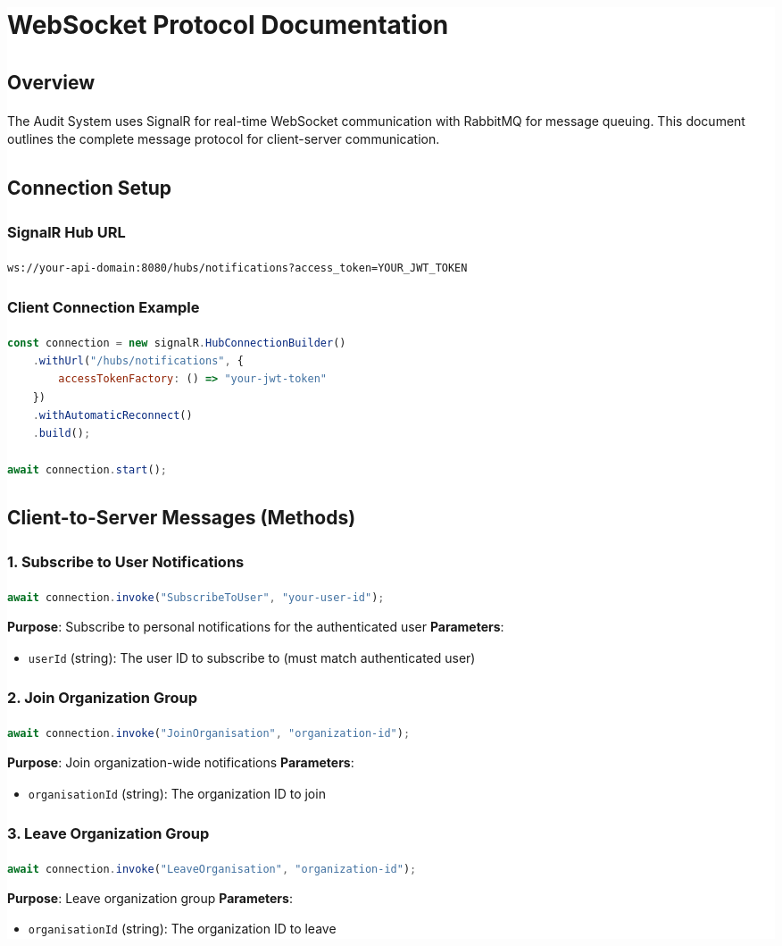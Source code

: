 # WebSocket Protocol Documentation

## Overview

The Audit System uses SignalR for real-time WebSocket communication with RabbitMQ for message queuing. This document outlines the complete message protocol for client-server communication.

## Connection Setup

### SignalR Hub URL
```
ws://your-api-domain:8080/hubs/notifications?access_token=YOUR_JWT_TOKEN
```

### Client Connection Example
```javascript
const connection = new signalR.HubConnectionBuilder()
    .withUrl("/hubs/notifications", { 
        accessTokenFactory: () => "your-jwt-token" 
    })
    .withAutomaticReconnect()
    .build();

await connection.start();
```

## Client-to-Server Messages (Methods)

### 1. Subscribe to User Notifications
```javascript
await connection.invoke("SubscribeToUser", "your-user-id");
```
**Purpose**: Subscribe to personal notifications for the authenticated user
**Parameters**: 
- `userId` (string): The user ID to subscribe to (must match authenticated user)

### 2. Join Organization Group
```javascript
await connection.invoke("JoinOrganisation", "organization-id");
```
**Purpose**: Join organization-wide notifications
**Parameters**:
- `organisationId` (string): The organization ID to join

### 3. Leave Organization Group
```javascript
await connection.invoke("LeaveOrganisation", "organization-id");
```
**Purpose**: Leave organization group
**Parameters**:
- `organisationId` (string): The organization ID to leave
